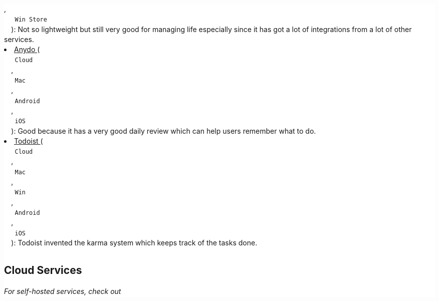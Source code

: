   </code>
  ,
  <code>
   Win Store
  </code>
  ): Not so lightweight but still very good for managing life especially since it has got a lot of integrations from a lot of other services.
 </li>
 <li>
  <a href="http://www.any.do/">
   Anydo
  </a>
  (
  <code>
   Cloud
  </code>
  ,
  <code>
   Mac
  </code>
  ,
  <code>
   Android
  </code>
  ,
  <code>
   iOS
  </code>
  ): Good because it has a very good daily review which can help users remember what to do.
 </li>
 <li>
  <a href="https://todoist.com/">
   Todoist
  </a>
  (
  <code>
   Cloud
  </code>
  ,
  <code>
   Mac
  </code>
  ,
  <code>
   Win
  </code>
  ,
  <code>
   Android
  </code>
  ,
  <code>
   iOS
  </code>
  ): Todoist invented the karma system which keeps track of the tasks done.
 </li>
</ul>
<h2>
 Cloud Services
</h2>
<p>
 <em>
  For self-hosted services, check out
  <a href="https://github.com/Kickball/awesome-selfhosted">